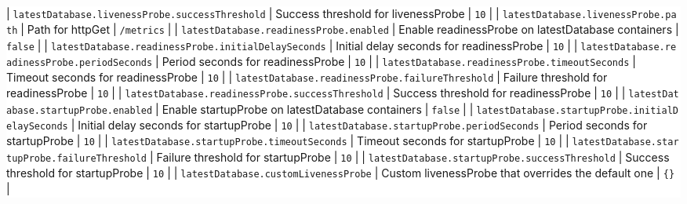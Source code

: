 | `latestDatabase.livenessProbe.successThreshold`          | Success threshold for livenessProbe                                                                        | `10`                                                                                                                                                                                                                          |
| `latestDatabase.livenessProbe.path`                      | Path for httpGet                                                                                           | `/metrics`                                                                                                                                                                                                                    |
| `latestDatabase.readinessProbe.enabled`                  | Enable readinessProbe on latestDatabase containers                                                         | `false`                                                                                                                                                                                                                       |
| `latestDatabase.readinessProbe.initialDelaySeconds`      | Initial delay seconds for readinessProbe                                                                   | `10`                                                                                                                                                                                                                          |
| `latestDatabase.readinessProbe.periodSeconds`            | Period seconds for readinessProbe                                                                          | `10`                                                                                                                                                                                                                          |
| `latestDatabase.readinessProbe.timeoutSeconds`           | Timeout seconds for readinessProbe                                                                         | `10`                                                                                                                                                                                                                          |
| `latestDatabase.readinessProbe.failureThreshold`         | Failure threshold for readinessProbe                                                                       | `10`                                                                                                                                                                                                                          |
| `latestDatabase.readinessProbe.successThreshold`         | Success threshold for readinessProbe                                                                       | `10`                                                                                                                                                                                                                          |
| `latestDatabase.startupProbe.enabled`                    | Enable startupProbe on latestDatabase containers                                                           | `false`                                                                                                                                                                                                                       |
| `latestDatabase.startupProbe.initialDelaySeconds`        | Initial delay seconds for startupProbe                                                                     | `10`                                                                                                                                                                                                                          |
| `latestDatabase.startupProbe.periodSeconds`              | Period seconds for startupProbe                                                                            | `10`                                                                                                                                                                                                                          |
| `latestDatabase.startupProbe.timeoutSeconds`             | Timeout seconds for startupProbe                                                                           | `10`                                                                                                                                                                                                                          |
| `latestDatabase.startupProbe.failureThreshold`           | Failure threshold for startupProbe                                                                         | `10`                                                                                                                                                                                                                          |
| `latestDatabase.startupProbe.successThreshold`           | Success threshold for startupProbe                                                                         | `10`                                                                                                                                                                                                                          |
| `latestDatabase.customLivenessProbe`                     | Custom livenessProbe that overrides the default one                                                        | `{}`                                                                                                                                                                                                                          |